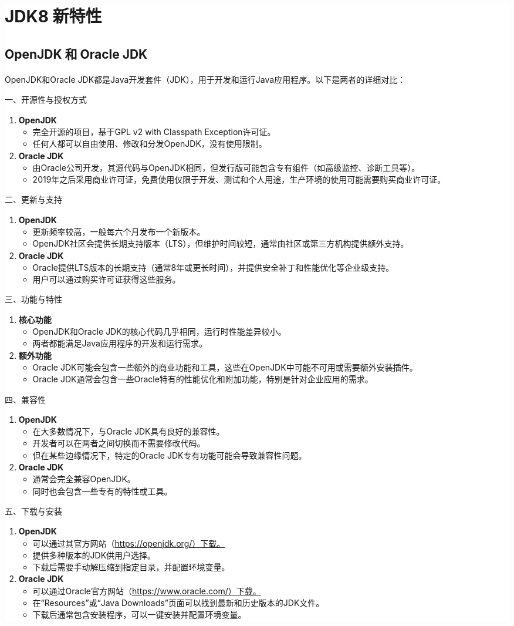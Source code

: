 # JDK8 新特性



## OpenJDK 和 Oracle JDK

OpenJDK和Oracle JDK都是Java开发套件（JDK），用于开发和运行Java应用程序。以下是两者的详细对比：

一、开源性与授权方式

1. **OpenJDK**
   - 完全开源的项目，基于GPL v2 with Classpath Exception许可证。
   - 任何人都可以自由使用、修改和分发OpenJDK，没有使用限制。
2. **Oracle JDK**
   - 由Oracle公司开发，其源代码与OpenJDK相同，但发行版可能包含专有组件（如高级监控、诊断工具等）。
   - 2019年之后采用商业许可证，免费使用仅限于开发、测试和个人用途，生产环境的使用可能需要购买商业许可证。

二、更新与支持

1. **OpenJDK**
   - 更新频率较高，一般每六个月发布一个新版本。
   - OpenJDK社区会提供长期支持版本（LTS），但维护时间较短，通常由社区或第三方机构提供额外支持。
2. **Oracle JDK**
   - Oracle提供LTS版本的长期支持（通常8年或更长时间），并提供安全补丁和性能优化等企业级支持。
   - 用户可以通过购买许可证获得这些服务。

三、功能与特性

1. **核心功能**
   - OpenJDK和Oracle JDK的核心代码几乎相同，运行时性能差异较小。
   - 两者都能满足Java应用程序的开发和运行需求。
2. **额外功能**
   - Oracle JDK可能会包含一些额外的商业功能和工具，这些在OpenJDK中可能不可用或需要额外安装插件。
   - Oracle JDK通常会包含一些Oracle特有的性能优化和附加功能，特别是针对企业应用的需求。

四、兼容性

1. **OpenJDK**
   - 在大多数情况下，与Oracle JDK具有良好的兼容性。
   - 开发者可以在两者之间切换而不需要修改代码。
   - 但在某些边缘情况下，特定的Oracle JDK专有功能可能会导致兼容性问题。
2. **Oracle JDK**
   - 通常会完全兼容OpenJDK。
   - 同时也会包含一些专有的特性或工具。

五、下载与安装

1. **OpenJDK**
   - 可以通过其官方网站（https://openjdk.org/）下载。
   - 提供多种版本的JDK供用户选择。
   - 下载后需要手动解压缩到指定目录，并配置环境变量。
2. **Oracle JDK**
   - 可以通过Oracle官方网站（https://www.oracle.com/）下载。
   - 在“Resources”或“Java Downloads”页面可以找到最新和历史版本的JDK文件。
   - 下载后通常包含安装程序，可以一键安装并配置环境变量。
